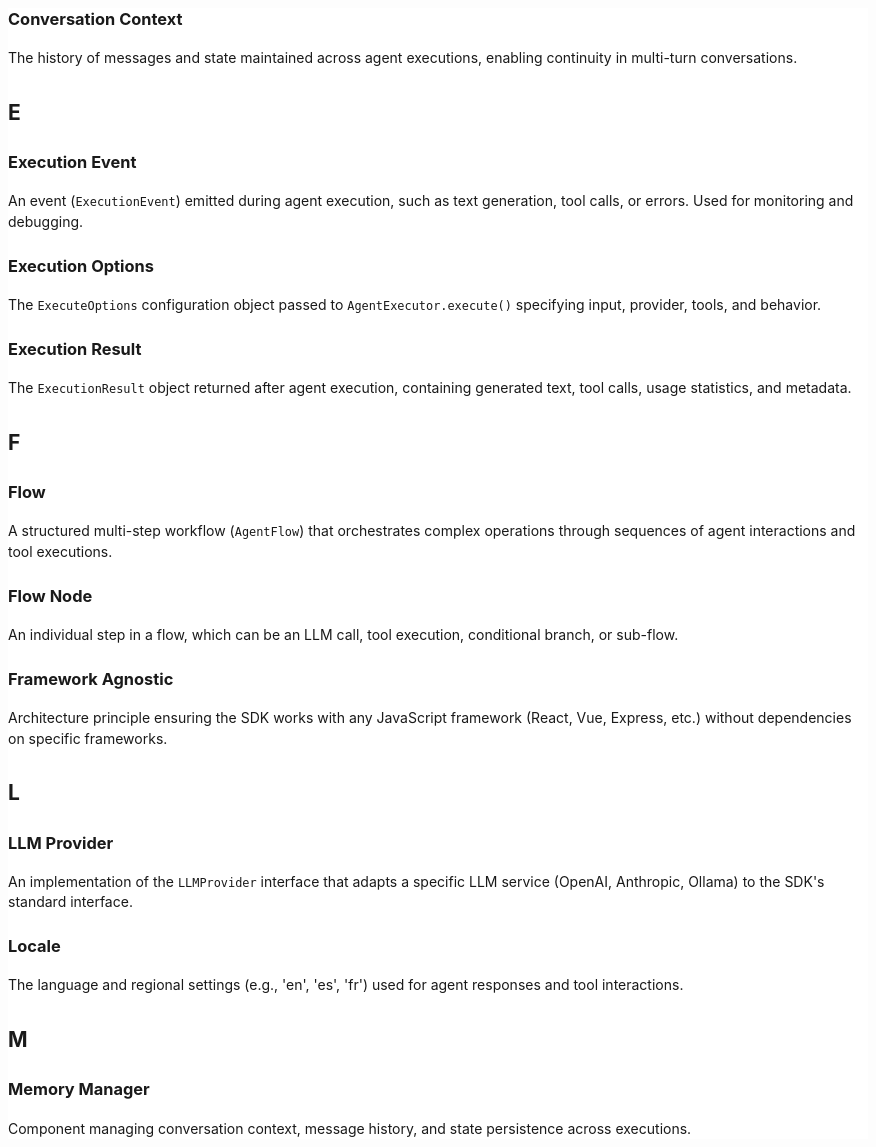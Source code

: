 ### Conversation Context
The history of messages and state maintained across agent executions, enabling continuity in multi-turn conversations.

## E

### Execution Event
An event (`ExecutionEvent`) emitted during agent execution, such as text generation, tool calls, or errors. Used for monitoring and debugging.

### Execution Options
The `ExecuteOptions` configuration object passed to `AgentExecutor.execute()` specifying input, provider, tools, and behavior.

### Execution Result
The `ExecutionResult` object returned after agent execution, containing generated text, tool calls, usage statistics, and metadata.

## F

### Flow
A structured multi-step workflow (`AgentFlow`) that orchestrates complex operations through sequences of agent interactions and tool executions.

### Flow Node
An individual step in a flow, which can be an LLM call, tool execution, conditional branch, or sub-flow.

### Framework Agnostic
Architecture principle ensuring the SDK works with any JavaScript framework (React, Vue, Express, etc.) without dependencies on specific frameworks.

## L

### LLM Provider
An implementation of the `LLMProvider` interface that adapts a specific LLM service (OpenAI, Anthropic, Ollama) to the SDK's standard interface.

### Locale
The language and regional settings (e.g., 'en', 'es', 'fr') used for agent responses and tool interactions.

## M

### Memory Manager
Component managing conversation context, message history, and state persistence across executions.
